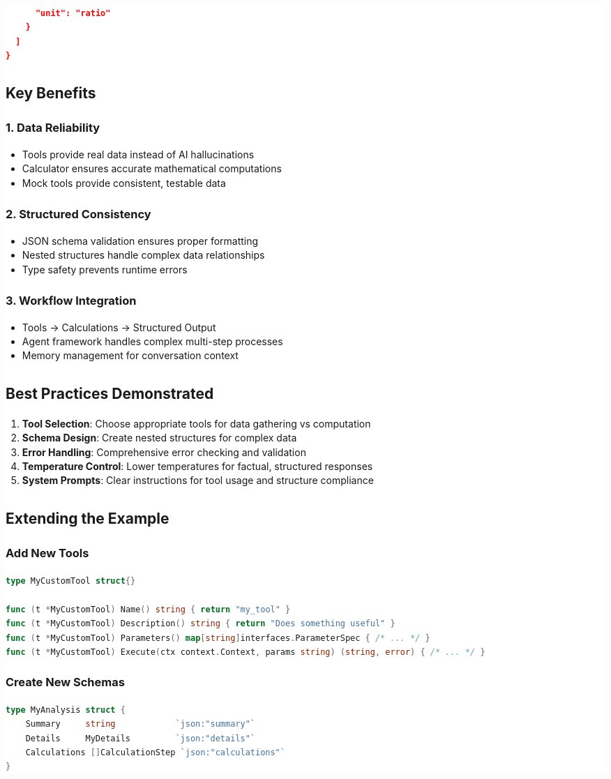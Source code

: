 ```json
      "unit": "ratio"
    }
  ]
}
```

## Key Benefits

### 1. **Data Reliability**
- Tools provide real data instead of AI hallucinations
- Calculator ensures accurate mathematical computations
- Mock tools provide consistent, testable data

### 2. **Structured Consistency**
- JSON schema validation ensures proper formatting
- Nested structures handle complex data relationships
- Type safety prevents runtime errors

### 3. **Workflow Integration**
- Tools → Calculations → Structured Output
- Agent framework handles complex multi-step processes
- Memory management for conversation context

## Best Practices Demonstrated

1. **Tool Selection**: Choose appropriate tools for data gathering vs computation
2. **Schema Design**: Create nested structures for complex data
3. **Error Handling**: Comprehensive error checking and validation
4. **Temperature Control**: Lower temperatures for factual, structured responses
5. **System Prompts**: Clear instructions for tool usage and structure compliance

## Extending the Example

### Add New Tools
```go
type MyCustomTool struct{}

func (t *MyCustomTool) Name() string { return "my_tool" }
func (t *MyCustomTool) Description() string { return "Does something useful" }
func (t *MyCustomTool) Parameters() map[string]interfaces.ParameterSpec { /* ... */ }
func (t *MyCustomTool) Execute(ctx context.Context, params string) (string, error) { /* ... */ }
```

### Create New Schemas
```go
type MyAnalysis struct {
    Summary     string            `json:"summary"`
    Details     MyDetails         `json:"details"`
    Calculations []CalculationStep `json:"calculations"`
}
```
